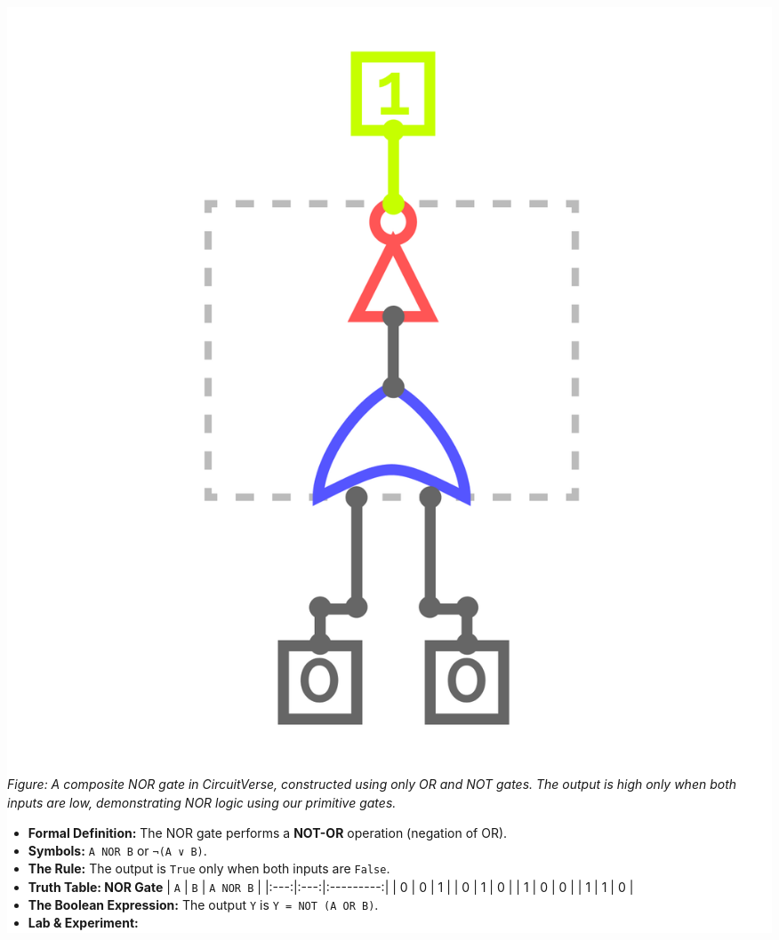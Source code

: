 ![NOR Gate (Composite) in CircuitVerse](./images/NOR-gate-composite_circuitverse.png)
*Figure: A composite NOR gate in CircuitVerse, constructed using only OR and NOT gates. The output is high only when both inputs are low, demonstrating NOR logic using our primitive gates.*

-   **Formal Definition:** The NOR gate performs a **NOT-OR** operation (negation of OR).
-   **Symbols:** `A NOR B` or `¬(A ∨ B)`.
-   **The Rule:** The output is `True` only when both inputs are `False`.
-   **Truth Table: NOR Gate**
    | `A` | `B` | `A NOR B` |
    |:---:|:---:|:---------:|
    | 0 | 0 | 1 |
    | 0 | 1 | 0 |
    | 1 | 0 | 0 |
    | 1 | 1 | 0 |
-   **The Boolean Expression:** The output `Y` is `Y = NOT (A OR B)`.
-   **Lab & Experiment:**
